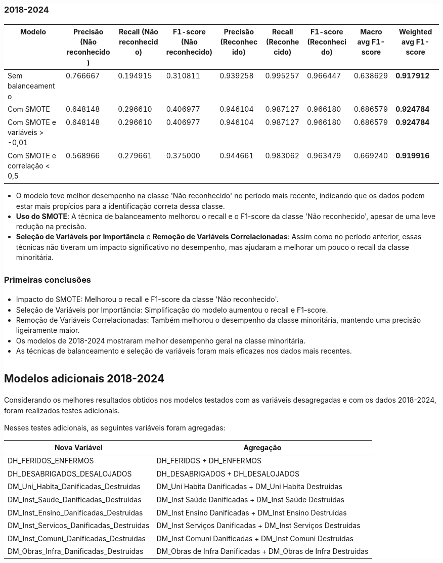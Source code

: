 ### 2018-2024

| Modelo                              | Precisão (Não reconhecido) | Recall (Não reconhecido) | F1-score (Não reconhecido) | Precisão (Reconhecido) | Recall (Reconhecido) | F1-score (Reconhecido) | Macro avg F1-score | Weighted avg F1-score |
|--------------------------------------|----------------------------|--------------------------|----------------------------|------------------------|-----------------------|------------------------|---------------------|---------------------------------------|
| Sem balanceamento                    | 0.766667                   | 0.194915                 | 0.310811                   | 0.939258               | 0.995257              | 0.966447               | 0.638629            | **0.917912**                        |
| Com SMOTE                            | 0.648148                   | 0.296610                 | 0.406977                   | 0.946104               | 0.987127              | 0.966180               | 0.686579            | **0.924784**                        |
| Com SMOTE e variáveis > -0,01        | 0.648148                   | 0.296610                 | 0.406977                   | 0.946104               | 0.987127              | 0.966180               | 0.686579            | **0.924784**                        |
| Com SMOTE e correlação < 0,5         | 0.568966                   | 0.279661                 | 0.375000                   | 0.944661               | 0.983062              | 0.963479               | 0.669240            | **0.919916**                        |

- O modelo teve melhor desempenho na classe 'Não reconhecido' no período mais recente, indicando que os dados podem estar mais propícios para a identificação correta dessa classe.
- **Uso do SMOTE**: A técnica de balanceamento melhorou o recall e o F1-score da classe 'Não reconhecido', apesar de uma leve redução na precisão.
- **Seleção de Variáveis por Importância** e **Remoção de Variáveis Correlacionadas**: Assim como no período anterior, essas técnicas não tiveram um impacto significativo no desempenho, mas ajudaram a melhorar um pouco o recall da classe minoritária.

### Primeiras conclusões

- Impacto do SMOTE: Melhorou o recall e F1-score da classe 'Não reconhecido'.
- Seleção de Variáveis por Importância: Simplificação do modelo aumentou o recall e F1-score.
- Remoção de Variáveis Correlacionadas: Também melhorou o desempenho da classe minoritária, mantendo uma precisão ligeiramente maior.
- Os modelos de 2018-2024 mostraram melhor desempenho geral na classe minoritária.
- As técnicas de balanceamento e seleção de variáveis foram mais eficazes nos dados mais recentes.

## Modelos adicionais 2018-2024

Considerando os melhores resultados obtidos nos modelos testados com as variáveis desagregadas e com os dados 2018-2024, foram realizados testes adicionais.

Nesses testes adicionais, as seguintes variáveis foram agregadas:

| Nova Variável                               | Agregação                                                                                         |
|---------------------------------------------|---------------------------------------------------------------------------------------------------|
| DH_FERIDOS_ENFERMOS                         | DH_FERIDOS + DH_ENFERMOS                                                        |
| DH_DESABRIGADOS_DESALOJADOS                 | DH_DESABRIGADOS + DH_DESALOJADOS                                               ||
| DM_Uni_Habita_Danificadas_Destruidas        | DM_Uni Habita Danificadas + DM_Uni Habita Destruidas                           ||
| DM_Inst_Saude_Danificadas_Destruidas        | DM_Inst Saúde Danificadas + DM_Inst Saúde Destruidas                           ||
| DM_Inst_Ensino_Danificadas_Destruidas       | DM_Inst Ensino Danificadas + DM_Inst Ensino Destruidas                         | |
| DM_Inst_Servicos_Danificadas_Destruidas     | DM_Inst Serviços Danificadas + DM_Inst Serviços Destruidas                     ||
| DM_Inst_Comuni_Danificadas_Destruidas       | DM_Inst Comuni Danificadas + DM_Inst Comuni Destruidas                       | |
| DM_Obras_Infra_Danificadas_Destruidas       | DM_Obras de Infra Danificadas + DM_Obras de Infra Destruidas                  | |

